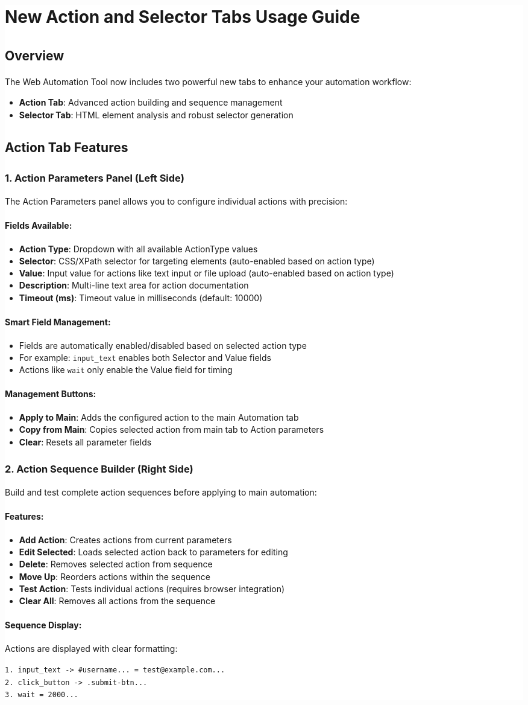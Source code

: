 # New Action and Selector Tabs Usage Guide

## Overview

The Web Automation Tool now includes two powerful new tabs to enhance your automation workflow:

- **Action Tab**: Advanced action building and sequence management
- **Selector Tab**: HTML element analysis and robust selector generation

## Action Tab Features

### 1. Action Parameters Panel (Left Side)

The Action Parameters panel allows you to configure individual actions with precision:

#### Fields Available:
- **Action Type**: Dropdown with all available ActionType values
- **Selector**: CSS/XPath selector for targeting elements (auto-enabled based on action type)
- **Value**: Input value for actions like text input or file upload (auto-enabled based on action type)
- **Description**: Multi-line text area for action documentation
- **Timeout (ms)**: Timeout value in milliseconds (default: 10000)

#### Smart Field Management:
- Fields are automatically enabled/disabled based on selected action type
- For example: `input_text` enables both Selector and Value fields
- Actions like `wait` only enable the Value field for timing

#### Management Buttons:
- **Apply to Main**: Adds the configured action to the main Automation tab
- **Copy from Main**: Copies selected action from main tab to Action parameters
- **Clear**: Resets all parameter fields

### 2. Action Sequence Builder (Right Side)

Build and test complete action sequences before applying to main automation:

#### Features:
- **Add Action**: Creates actions from current parameters
- **Edit Selected**: Loads selected action back to parameters for editing
- **Delete**: Removes selected action from sequence
- **Move Up**: Reorders actions within the sequence
- **Test Action**: Tests individual actions (requires browser integration)
- **Clear All**: Removes all actions from the sequence

#### Sequence Display:
Actions are displayed with clear formatting:
```
1. input_text -> #username... = test@example.com...
2. click_button -> .submit-btn...
3. wait = 2000...
```

